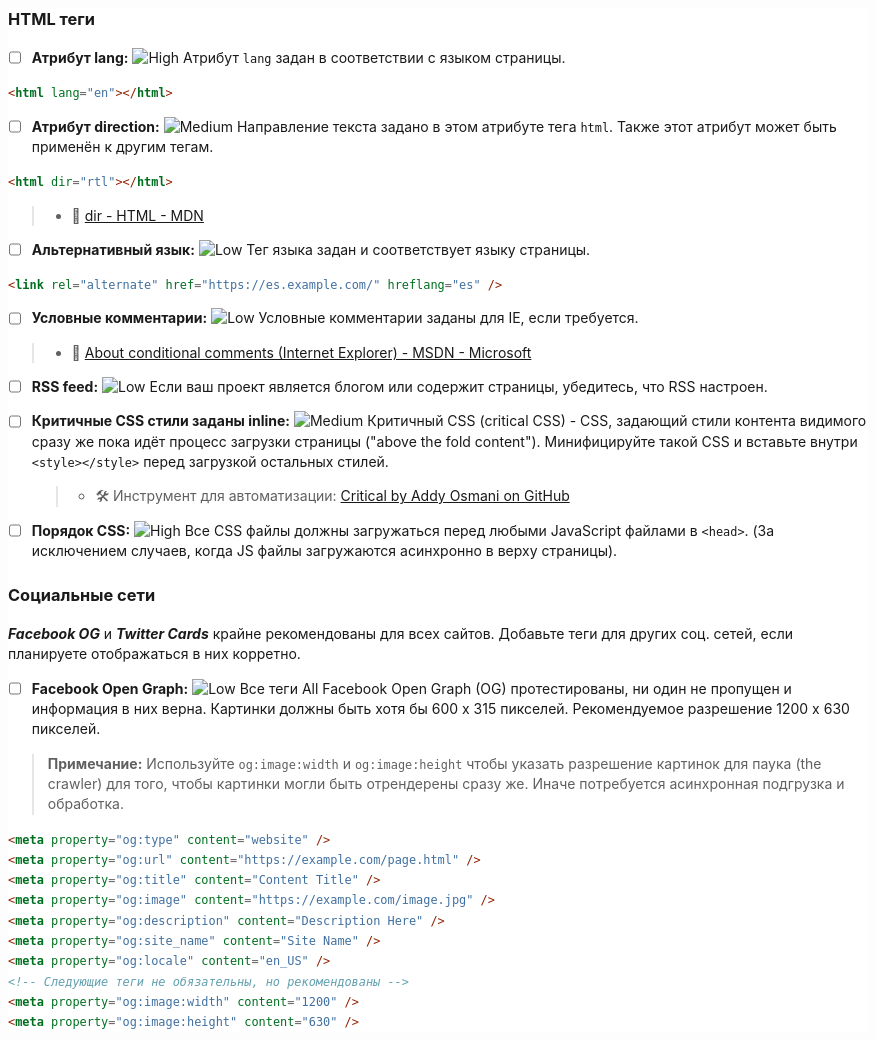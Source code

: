 ### HTML теги

- [ ] **Атрибут lang:** ![High][high_img] Атрибут `lang` задан в соответствии с языком страницы.

```html
<html lang="en"></html>
```

- [ ] **Атрибут direction:** ![Medium][medium_img] Направление текста задано в этом атрибуте тега `html`. Также этот атрибут может быть применён к другим тегам.

```html
<html dir="rtl"></html>
```

> - 📖 [dir - HTML - MDN](https://developer.mozilla.org/en-US/docs/Web/HTML/Global_attributes/dir)

- [ ] **Альтернативный язык:** ![Low][low_img] Тег языка задан и соответствует языку страницы.

```html
<link rel="alternate" href="https://es.example.com/" hreflang="es" />
```

- [ ] **Условные комментарии:** ![Low][low_img] Условные комментарии заданы для IE, если требуется.

> - 📖 [About conditional comments (Internet Explorer) - MSDN - Microsoft](<https://msdn.microsoft.com/en-us/library/ms537512(v=vs.85).aspx>)

- [ ] **RSS feed:** ![Low][low_img] Если ваш проект является блогом или содержит страницы, убедитесь, что RSS настроен.

- [ ] **Критичные CSS стили заданы inline:** ![Medium][medium_img] Критичный CSS (critical CSS) - CSS, задающий стили контента видимого сразу же пока идёт процесс загрузки страницы ("above the fold content"). Минифицируйте такой CSS и вставьте внутри `<style></style>` перед загрузкой остальных стилей.

  > - 🛠 Инструмент для автоматизации: [Critical by Addy Osmani on GitHub](https://github.com/addyosmani/critical)

- [ ] **Порядок CSS:** ![High][high_img] Все CSS файлы должны загружаться перед любыми JavaScript файлами в `<head>`. (За исключением случаев, когда JS файлы загружаются асинхронно в верху страницы).

### Социальные сети

**_Facebook OG_** и **_Twitter Cards_** крайне рекомендованы для всех сайтов. Добавьте теги для других соц. сетей, если планируете отображаться в них корретно.

- [ ] **Facebook Open Graph:** ![Low][low_img] Все теги All Facebook Open Graph (OG) протестированы, ни один не пропущен и информация в них верна. Картинки должны быть хотя бы 600 x 315 пикселей. Рекомендуемое разрешение 1200 x 630 пикселей.

> **Примечание:** Используйте `og:image:width` и `og:image:height` чтобы указать разрешение картинок для паука (the crawler) для того, чтобы картинки могли быть отрендерены сразу же. Иначе потребуется асинхронная подгрузка и обработка.

```html
<meta property="og:type" content="website" />
<meta property="og:url" content="https://example.com/page.html" />
<meta property="og:title" content="Content Title" />
<meta property="og:image" content="https://example.com/image.jpg" />
<meta property="og:description" content="Description Here" />
<meta property="og:site_name" content="Site Name" />
<meta property="og:locale" content="en_US" />
<!-- Следующие теги не обязательны, но рекомендованы -->
<meta property="og:image:width" content="1200" />
<meta property="og:image:height" content="630" />
```


[low_img]: https://raw.githubusercontent.com/thedaviddias/Front-End-Checklist/master/data/images/priority/low.svg
[medium_img]: https://raw.githubusercontent.com/thedaviddias/Front-End-Checklist/master/data/images/priority/medium.svg
[high_img]: https://raw.githubusercontent.com/thedaviddias/Front-End-Checklist/master/data/images/priority/high.svg.svg
